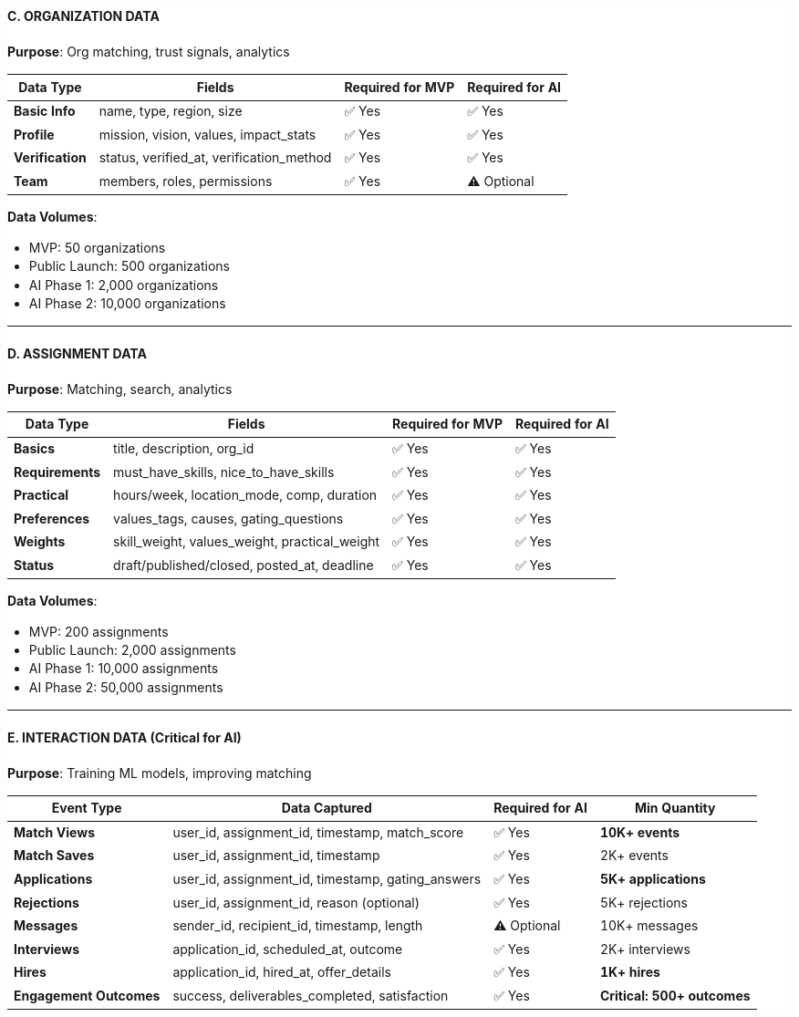 
#### C. ORGANIZATION DATA

**Purpose**: Org matching, trust signals, analytics

| Data Type | Fields | Required for MVP | Required for AI |
|-----------|--------|-----------------|-----------------|
| **Basic Info** | name, type, region, size | ✅ Yes | ✅ Yes |
| **Profile** | mission, vision, values, impact_stats | ✅ Yes | ✅ Yes |
| **Verification** | status, verified_at, verification_method | ✅ Yes | ✅ Yes |
| **Team** | members, roles, permissions | ✅ Yes | ⚠️ Optional |

**Data Volumes**:
- MVP: 50 organizations
- Public Launch: 500 organizations
- AI Phase 1: 2,000 organizations
- AI Phase 2: 10,000 organizations

---

#### D. ASSIGNMENT DATA

**Purpose**: Matching, search, analytics

| Data Type | Fields | Required for MVP | Required for AI |
|-----------|--------|-----------------|-----------------|
| **Basics** | title, description, org_id | ✅ Yes | ✅ Yes |
| **Requirements** | must_have_skills, nice_to_have_skills | ✅ Yes | ✅ Yes |
| **Practical** | hours/week, location_mode, comp, duration | ✅ Yes | ✅ Yes |
| **Preferences** | values_tags, causes, gating_questions | ✅ Yes | ✅ Yes |
| **Weights** | skill_weight, values_weight, practical_weight | ✅ Yes | ✅ Yes |
| **Status** | draft/published/closed, posted_at, deadline | ✅ Yes | ✅ Yes |

**Data Volumes**:
- MVP: 200 assignments
- Public Launch: 2,000 assignments
- AI Phase 1: 10,000 assignments
- AI Phase 2: 50,000 assignments

---

#### E. INTERACTION DATA (Critical for AI)

**Purpose**: Training ML models, improving matching

| Event Type | Data Captured | Required for AI | Min Quantity |
|-----------|---------------|-----------------|--------------|
| **Match Views** | user_id, assignment_id, timestamp, match_score | ✅ Yes | **10K+ events** |
| **Match Saves** | user_id, assignment_id, timestamp | ✅ Yes | 2K+ events |
| **Applications** | user_id, assignment_id, timestamp, gating_answers | ✅ Yes | **5K+ applications** |
| **Rejections** | user_id, assignment_id, reason (optional) | ✅ Yes | 5K+ rejections |
| **Messages** | sender_id, recipient_id, timestamp, length | ⚠️ Optional | 10K+ messages |
| **Interviews** | application_id, scheduled_at, outcome | ✅ Yes | 2K+ interviews |
| **Hires** | application_id, hired_at, offer_details | ✅ Yes | **1K+ hires** |
| **Engagement Outcomes** | success, deliverables_completed, satisfaction | ✅ Yes | **Critical: 500+ outcomes** |
